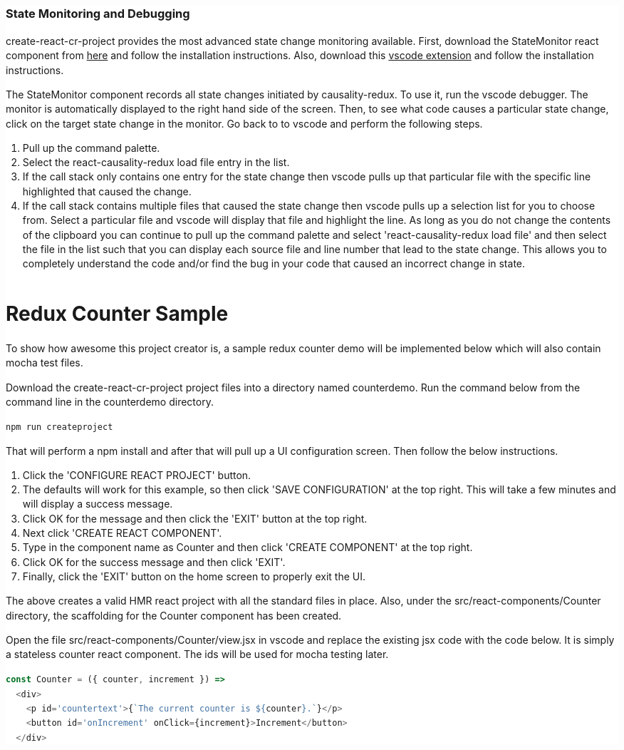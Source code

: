 ### State Monitoring and Debugging
create-react-cr-project provides the most advanced state change monitoring available. First, download the StateMonitor react component from [here](https://github.com/AndrewBanks10/StateMonitor) and follow the installation instructions. Also, download this [vscode extension](https://github.com/AndrewBanks10/cr-state-file-open) and follow the installation instructions.

The StateMonitor component records all state changes initiated by causality-redux. To use it, run the vscode debugger. The monitor is automatically displayed to the right hand side of the screen. Then, to see what code causes a particular state change, click on the target state change in the monitor. Go back to to vscode and perform the following steps.
1. Pull up the command palette.
2. Select the react-causality-redux load file entry in the list.
3. If the call stack only contains one entry for the state change then vscode pulls up that particular file with the specific line highlighted that caused the change.
4. If the call stack contains multiple files that caused the state change then vscode pulls up a selection list for you to choose from. Select a particular file and vscode will display that file and highlight the line. As long as you do not change the contents of the clipboard you can continue to pull up the command palette and select 'react-causality-redux load file' and then select the file in the list such that you can display each source file and line number that lead to the state change. This allows you to completely understand the code and/or find the bug in your code that caused an incorrect change in state.

# Redux Counter Sample

To show how awesome this project creator is, a sample redux counter demo will be implemented below which will also contain mocha test files.

Download the create-react-cr-project project files into a directory named counterdemo. Run the command below from the command line in the counterdemo directory.
```
npm run createproject
```
That will perform a npm install and after that will pull up a UI configuration screen. Then follow the below instructions.
1. Click the 'CONFIGURE REACT PROJECT' button. 
2. The defaults will work for this example, so then click 'SAVE CONFIGURATION' at the top right. This will take a few minutes and will display a success message. 
3. Click OK for the message and then click the 'EXIT' button at the top right.
4. Next click 'CREATE REACT COMPONENT'.
5. Type in the component name as Counter and then click 'CREATE COMPONENT' at the top right.
6. Click OK for the success message and then click 'EXIT'.
7. Finally, click the 'EXIT' button on the home screen to properly exit the UI.

The above creates a valid HMR react project with all the standard files in place. Also, under the src/react-components/Counter directory, the scaffolding for the Counter component has been created.  

Open the file src/react-components/Counter/view.jsx in vscode and replace the existing jsx code with the code below. It is simply a stateless counter react component. The ids will be used for mocha testing later.
```javascript
const Counter = ({ counter, increment }) =>
  <div>
    <p id='countertext'>{`The current counter is ${counter}.`}</p>
    <button id='onIncrement' onClick={increment}>Increment</button>
  </div>
```
